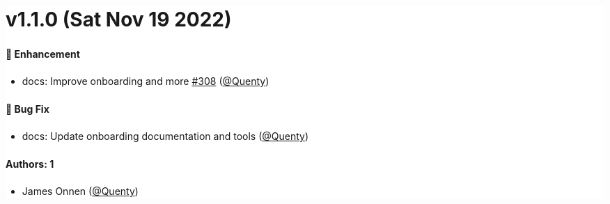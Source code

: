 



# v1.1.0 (Sat Nov 19 2022)

#### 🚀 Enhancement

- docs: Improve onboarding and more [#308](https://github.com/Quenty/NevermoreEngine/pull/308) ([@Quenty](https://github.com/Quenty))

#### 🐛 Bug Fix

- docs: Update onboarding documentation and tools ([@Quenty](https://github.com/Quenty))

#### Authors: 1

- James Onnen ([@Quenty](https://github.com/Quenty))
